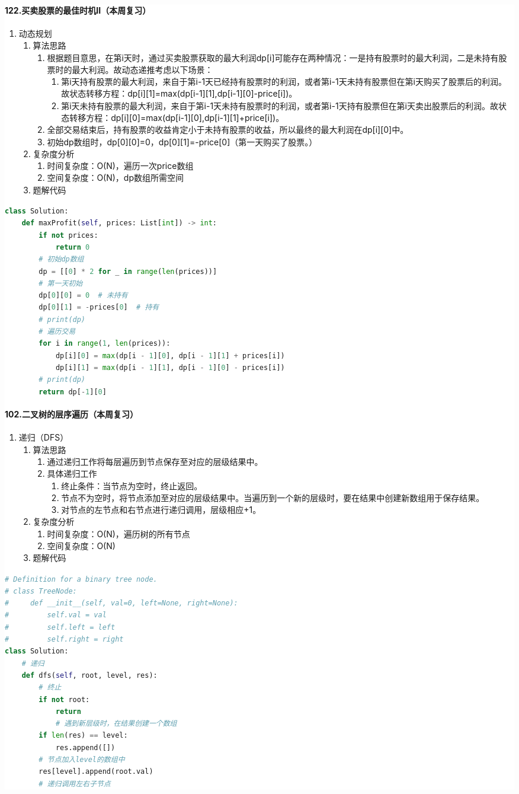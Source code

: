 #### 122.买卖股票的最佳时机II（本周复习）
1. 动态规划
	1. 算法思路
		1. 根据题目意思，在第i天时，通过买卖股票获取的最大利润dp[i]可能存在两种情况：一是持有股票时的最大利润，二是未持有股票时的最大利润。故动态递推考虑以下场景：
			1. 第i天持有股票的最大利润，来自于第i-1天已经持有股票时的利润，或者第i-1天未持有股票但在第i天购买了股票后的利润。故状态转移方程：dp[i][1]=max(dp[i-1][1],dp[i-1][0]-price[i])。
			2. 第i天未持有股票的最大利润，来自于第i-1天未持有股票时的利润，或者第i-1天持有股票但在第i天卖出股票后的利润。故状态转移方程：dp[i][0]=max(dp[i-1][0],dp[i-1][1]+price[i])。
		2. 全部交易结束后，持有股票的收益肯定小于未持有股票的收益，所以最终的最大利润在dp[i][0]中。
		3. 初始dp数组时，dp[0][0]=0，dp[0][1]=-price[0]（第一天购买了股票。）
	2. 复杂度分析
		1. 时间复杂度：O(N)，遍历一次price数组
		2. 空间复杂度：O(N)，dp数组所需空间
	3. 题解代码
```python
class Solution:
    def maxProfit(self, prices: List[int]) -> int:
        if not prices:
            return 0
        # 初始dp数组
        dp = [[0] * 2 for _ in range(len(prices))]
        # 第一天初始
        dp[0][0] = 0  # 未持有
        dp[0][1] = -prices[0]  # 持有
        # print(dp)
        # 遍历交易
        for i in range(1, len(prices)):
            dp[i][0] = max(dp[i - 1][0], dp[i - 1][1] + prices[i])
            dp[i][1] = max(dp[i - 1][1], dp[i - 1][0] - prices[i])
        # print(dp)
        return dp[-1][0]
```

#### 102.二叉树的层序遍历（本周复习）
1. 递归（DFS）
	1. 算法思路
		1. 通过递归工作将每层遍历到节点保存至对应的层级结果中。
		2. 具体递归工作
			1. 终止条件：当节点为空时，终止返回。
			2. 节点不为空时，将节点添加至对应的层级结果中。当遍历到一个新的层级时，要在结果中创建新数组用于保存结果。
			3. 对节点的左节点和右节点进行递归调用，层级相应+1。
	2. 复杂度分析
		1. 时间复杂度：O(N)，遍历树的所有节点
		2. 空间复杂度：O(N)
	3. 题解代码
```python
# Definition for a binary tree node.
# class TreeNode:
#     def __init__(self, val=0, left=None, right=None):
#         self.val = val
#         self.left = left
#         self.right = right
class Solution:
    # 递归
    def dfs(self, root, level, res):
        # 终止
        if not root:
            return
            # 遇到新层级时，在结果创建一个数组
        if len(res) == level:
            res.append([])
        # 节点加入level的数组中
        res[level].append(root.val)
        # 递归调用左右子节点
```